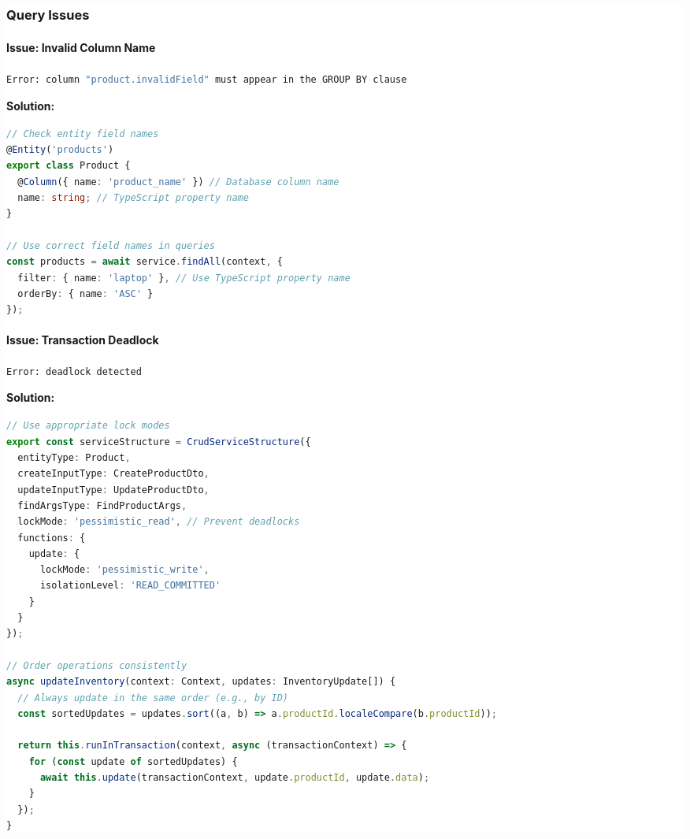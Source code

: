 ### Query Issues

#### Issue: Invalid Column Name
```bash
Error: column "product.invalidField" must appear in the GROUP BY clause
```

**Solution:**
```typescript
// Check entity field names
@Entity('products')
export class Product {
  @Column({ name: 'product_name' }) // Database column name
  name: string; // TypeScript property name
}

// Use correct field names in queries
const products = await service.findAll(context, {
  filter: { name: 'laptop' }, // Use TypeScript property name
  orderBy: { name: 'ASC' }
});
```

#### Issue: Transaction Deadlock
```bash
Error: deadlock detected
```

**Solution:**
```typescript
// Use appropriate lock modes
export const serviceStructure = CrudServiceStructure({
  entityType: Product,
  createInputType: CreateProductDto,
  updateInputType: UpdateProductDto,
  findArgsType: FindProductArgs,
  lockMode: 'pessimistic_read', // Prevent deadlocks
  functions: {
    update: {
      lockMode: 'pessimistic_write',
      isolationLevel: 'READ_COMMITTED'
    }
  }
});

// Order operations consistently
async updateInventory(context: Context, updates: InventoryUpdate[]) {
  // Always update in the same order (e.g., by ID)
  const sortedUpdates = updates.sort((a, b) => a.productId.localeCompare(b.productId));
  
  return this.runInTransaction(context, async (transactionContext) => {
    for (const update of sortedUpdates) {
      await this.update(transactionContext, update.productId, update.data);
    }
  });
}
```
